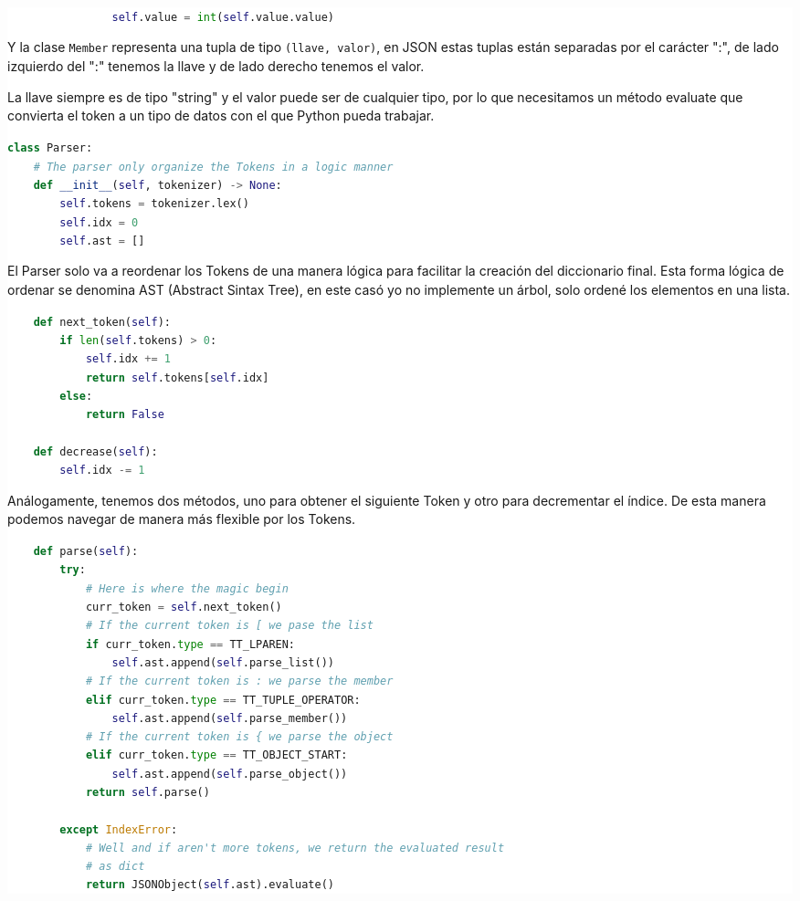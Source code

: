 ```python
                self.value = int(self.value.value)
```

Y la clase `Member` representa una tupla de tipo `(llave, valor)`, en JSON estas tuplas están separadas por el carácter ":", de lado izquierdo del ":" tenemos la llave y de lado derecho tenemos el valor.

La llave siempre es de tipo "string" y el valor puede ser de cualquier tipo, por lo que necesitamos un método evaluate que convierta el token a un tipo de datos con el que Python pueda trabajar.

```python
class Parser:
    # The parser only organize the Tokens in a logic manner
    def __init__(self, tokenizer) -> None:
        self.tokens = tokenizer.lex()
        self.idx = 0
        self.ast = []
```

El Parser solo va a reordenar los Tokens de una manera lógica para facilitar la creación del diccionario final. Esta forma lógica de ordenar se denomina AST (Abstract Sintax Tree), en este casó yo no implemente un árbol, solo ordené los elementos en una lista. 

```python
    def next_token(self):
        if len(self.tokens) > 0:
            self.idx += 1
            return self.tokens[self.idx]
        else:
            return False
    
    def decrease(self):
        self.idx -= 1
```

Análogamente, tenemos dos métodos, uno para obtener el siguiente Token y otro para decrementar el índice. De esta manera podemos navegar de manera más flexible por los Tokens.

```python
    def parse(self):
        try:
            # Here is where the magic begin
            curr_token = self.next_token()
            # If the current token is [ we pase the list
            if curr_token.type == TT_LPAREN:
                self.ast.append(self.parse_list())
            # If the current token is : we parse the member
            elif curr_token.type == TT_TUPLE_OPERATOR:
                self.ast.append(self.parse_member())
            # If the current token is { we parse the object
            elif curr_token.type == TT_OBJECT_START:
                self.ast.append(self.parse_object())
            return self.parse()
        
        except IndexError:
            # Well and if aren't more tokens, we return the evaluated result
            # as dict
            return JSONObject(self.ast).evaluate()
```
